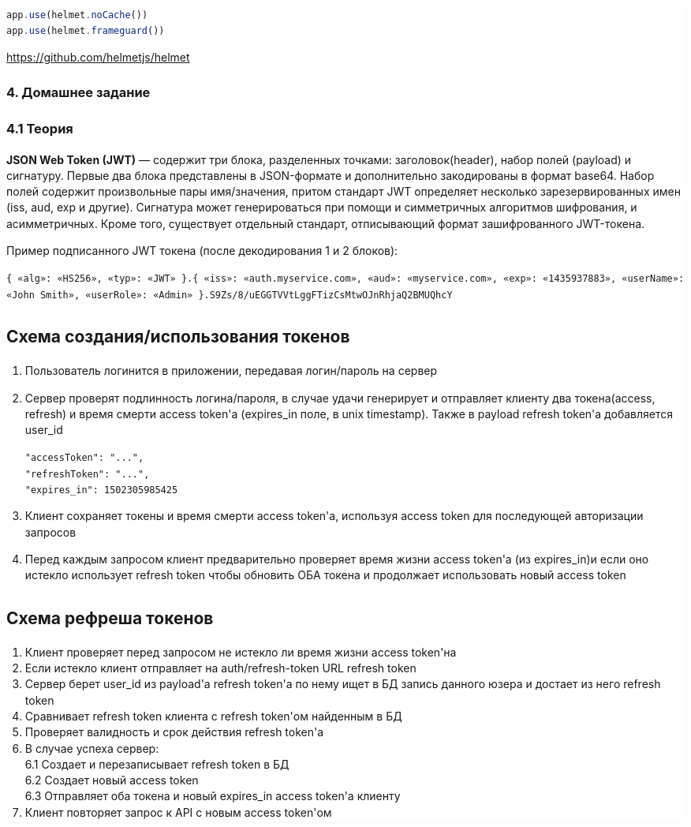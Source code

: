 ```javascript
app.use(helmet.noCache())
app.use(helmet.frameguard())
```
https://github.com/helmetjs/helmet

### 4. Домашнее задание
### 4.1 Теория
<b> JSON Web Token (JWT)</b> — содержит три блока, разделенных точками: заголовок(header), набор полей (payload) и сигнатуру. Первые два блока представлены в JSON-формате и дополнительно закодированы в формат base64. Набор полей содержит произвольные пары имя/значения, притом стандарт JWT определяет несколько зарезервированных имен (iss, aud, exp и другие). Сигнатура может генерироваться при помощи и симметричных алгоритмов шифрования, и асимметричных. Кроме того, существует отдельный стандарт, отписывающий формат зашифрованного JWT-токена.

Пример подписанного JWT токена (после декодирования 1 и 2 блоков):

```
{ «alg»: «HS256», «typ»: «JWT» }.{ «iss»: «auth.myservice.com», «aud»: «myservice.com», «exp»: «1435937883», «userName»: «John Smith», «userRole»: «Admin» }.S9Zs/8/uEGGTVVtLggFTizCsMtwOJnRhjaQ2BMUQhcY
```
## Схема создания/использования токенов

1. Пользователь логинится в приложении, передавая логин/пароль на сервер

2. Сервер проверят подлинность логина/пароля, в случае удачи генерирует и отправляет клиенту два токена(access, refresh) и время смерти access token'а (expires_in поле, в unix timestamp). Также в payload refresh token'a добавляется user_id
    ```
    "accessToken": "...",
    "refreshToken": "...",
    "expires_in": 1502305985425
    ```

3. Клиент сохраняет токены и время смерти access token'а, используя access token для последующей авторизации запросов

4. Перед каждым запросом клиент предварительно проверяет время жизни access token'а (из expires_in)и если оно истекло использует refresh token чтобы обновить ОБА токена и продолжает использовать новый access token

## Схема рефреша токенов

1. Клиент проверяет перед запросом не истекло ли время жизни access token'на
2. Если истекло клиент отправляет на auth/refresh-token URL refresh token
3. Сервер берет user_id из payload'a refresh token'a по нему ищет в БД запись данного юзера и достает из него refresh token
4. Сравнивает refresh token клиента с refresh token'ом найденным в БД
5. Проверяет валидность и срок действия refresh token'а
6. В случае успеха сервер:</br>
6.1 Создает и перезаписывает refresh token в БД</br>
6.2 Создает новый access token</br>
6.3 Отправляет оба токена и новый expires_in access token'а клиенту</br>
7. Клиент повторяет запрос к API c новым access token'ом
